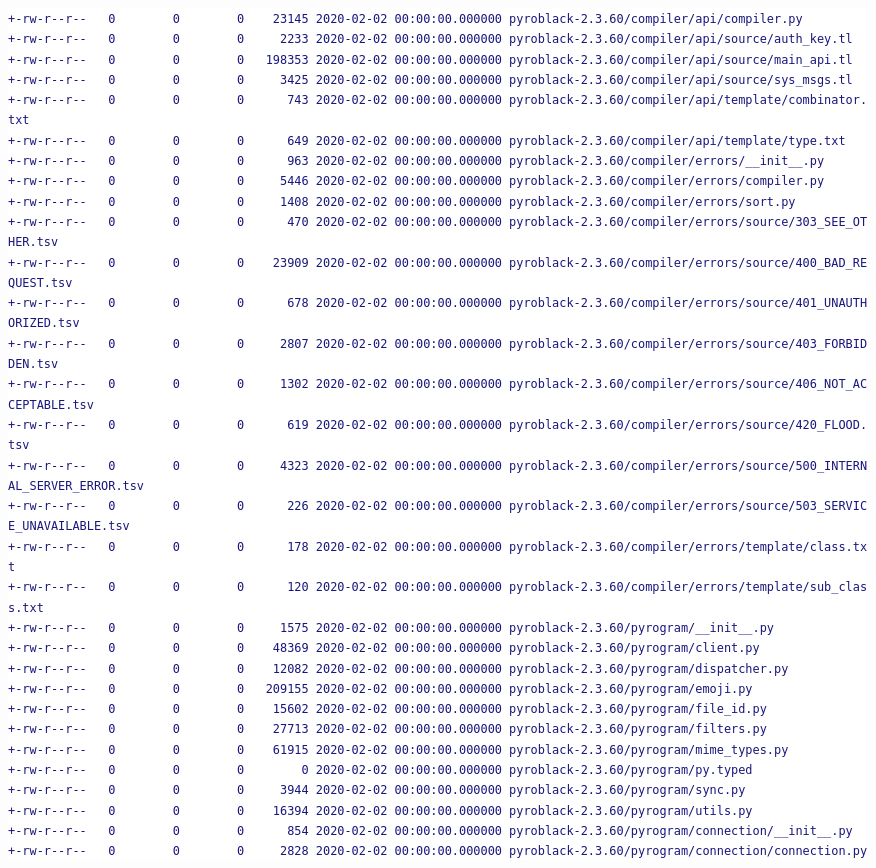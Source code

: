 ```diff
+-rw-r--r--   0        0        0    23145 2020-02-02 00:00:00.000000 pyroblack-2.3.60/compiler/api/compiler.py
+-rw-r--r--   0        0        0     2233 2020-02-02 00:00:00.000000 pyroblack-2.3.60/compiler/api/source/auth_key.tl
+-rw-r--r--   0        0        0   198353 2020-02-02 00:00:00.000000 pyroblack-2.3.60/compiler/api/source/main_api.tl
+-rw-r--r--   0        0        0     3425 2020-02-02 00:00:00.000000 pyroblack-2.3.60/compiler/api/source/sys_msgs.tl
+-rw-r--r--   0        0        0      743 2020-02-02 00:00:00.000000 pyroblack-2.3.60/compiler/api/template/combinator.txt
+-rw-r--r--   0        0        0      649 2020-02-02 00:00:00.000000 pyroblack-2.3.60/compiler/api/template/type.txt
+-rw-r--r--   0        0        0      963 2020-02-02 00:00:00.000000 pyroblack-2.3.60/compiler/errors/__init__.py
+-rw-r--r--   0        0        0     5446 2020-02-02 00:00:00.000000 pyroblack-2.3.60/compiler/errors/compiler.py
+-rw-r--r--   0        0        0     1408 2020-02-02 00:00:00.000000 pyroblack-2.3.60/compiler/errors/sort.py
+-rw-r--r--   0        0        0      470 2020-02-02 00:00:00.000000 pyroblack-2.3.60/compiler/errors/source/303_SEE_OTHER.tsv
+-rw-r--r--   0        0        0    23909 2020-02-02 00:00:00.000000 pyroblack-2.3.60/compiler/errors/source/400_BAD_REQUEST.tsv
+-rw-r--r--   0        0        0      678 2020-02-02 00:00:00.000000 pyroblack-2.3.60/compiler/errors/source/401_UNAUTHORIZED.tsv
+-rw-r--r--   0        0        0     2807 2020-02-02 00:00:00.000000 pyroblack-2.3.60/compiler/errors/source/403_FORBIDDEN.tsv
+-rw-r--r--   0        0        0     1302 2020-02-02 00:00:00.000000 pyroblack-2.3.60/compiler/errors/source/406_NOT_ACCEPTABLE.tsv
+-rw-r--r--   0        0        0      619 2020-02-02 00:00:00.000000 pyroblack-2.3.60/compiler/errors/source/420_FLOOD.tsv
+-rw-r--r--   0        0        0     4323 2020-02-02 00:00:00.000000 pyroblack-2.3.60/compiler/errors/source/500_INTERNAL_SERVER_ERROR.tsv
+-rw-r--r--   0        0        0      226 2020-02-02 00:00:00.000000 pyroblack-2.3.60/compiler/errors/source/503_SERVICE_UNAVAILABLE.tsv
+-rw-r--r--   0        0        0      178 2020-02-02 00:00:00.000000 pyroblack-2.3.60/compiler/errors/template/class.txt
+-rw-r--r--   0        0        0      120 2020-02-02 00:00:00.000000 pyroblack-2.3.60/compiler/errors/template/sub_class.txt
+-rw-r--r--   0        0        0     1575 2020-02-02 00:00:00.000000 pyroblack-2.3.60/pyrogram/__init__.py
+-rw-r--r--   0        0        0    48369 2020-02-02 00:00:00.000000 pyroblack-2.3.60/pyrogram/client.py
+-rw-r--r--   0        0        0    12082 2020-02-02 00:00:00.000000 pyroblack-2.3.60/pyrogram/dispatcher.py
+-rw-r--r--   0        0        0   209155 2020-02-02 00:00:00.000000 pyroblack-2.3.60/pyrogram/emoji.py
+-rw-r--r--   0        0        0    15602 2020-02-02 00:00:00.000000 pyroblack-2.3.60/pyrogram/file_id.py
+-rw-r--r--   0        0        0    27713 2020-02-02 00:00:00.000000 pyroblack-2.3.60/pyrogram/filters.py
+-rw-r--r--   0        0        0    61915 2020-02-02 00:00:00.000000 pyroblack-2.3.60/pyrogram/mime_types.py
+-rw-r--r--   0        0        0        0 2020-02-02 00:00:00.000000 pyroblack-2.3.60/pyrogram/py.typed
+-rw-r--r--   0        0        0     3944 2020-02-02 00:00:00.000000 pyroblack-2.3.60/pyrogram/sync.py
+-rw-r--r--   0        0        0    16394 2020-02-02 00:00:00.000000 pyroblack-2.3.60/pyrogram/utils.py
+-rw-r--r--   0        0        0      854 2020-02-02 00:00:00.000000 pyroblack-2.3.60/pyrogram/connection/__init__.py
+-rw-r--r--   0        0        0     2828 2020-02-02 00:00:00.000000 pyroblack-2.3.60/pyrogram/connection/connection.py
```